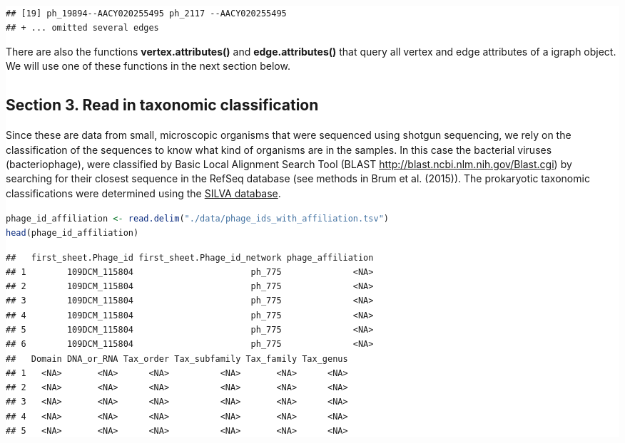     ## [19] ph_19894--AACY020255495 ph_2117 --AACY020255495
    ## + ... omitted several edges

There are also the functions **vertex.attributes()** and **edge.attributes()** that query all vertex and edge attributes of a igraph object. We will use one of these functions in the next section below.


## Section 3. Read in taxonomic classification

Since these are data from small, microscopic organisms that were sequenced using shotgun sequencing, we rely on the classification of the sequences to know what kind of organisms are in the samples. In this case the bacterial viruses (bacteriophage), were classified by Basic Local Alignment Search Tool (BLAST <http://blast.ncbi.nlm.nih.gov/Blast.cgi>) by searching for their closest sequence in the RefSeq database (see methods in Brum et al. (2015)). The prokaryotic taxonomic classifications were determined using the [SILVA database](https://www.arb-silva.de/).

``` r
phage_id_affiliation <- read.delim("./data/phage_ids_with_affiliation.tsv")
head(phage_id_affiliation)
```

    ##   first_sheet.Phage_id first_sheet.Phage_id_network phage_affiliation
    ## 1        109DCM_115804                       ph_775              <NA>
    ## 2        109DCM_115804                       ph_775              <NA>
    ## 3        109DCM_115804                       ph_775              <NA>
    ## 4        109DCM_115804                       ph_775              <NA>
    ## 5        109DCM_115804                       ph_775              <NA>
    ## 6        109DCM_115804                       ph_775              <NA>
    ##   Domain DNA_or_RNA Tax_order Tax_subfamily Tax_family Tax_genus
    ## 1   <NA>       <NA>      <NA>          <NA>       <NA>      <NA>
    ## 2   <NA>       <NA>      <NA>          <NA>       <NA>      <NA>
    ## 3   <NA>       <NA>      <NA>          <NA>       <NA>      <NA>
    ## 4   <NA>       <NA>      <NA>          <NA>       <NA>      <NA>
    ## 5   <NA>       <NA>      <NA>          <NA>       <NA>      <NA>